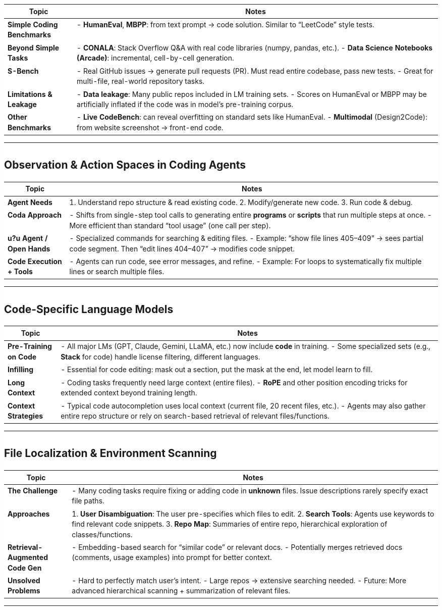 |**Topic**|**Notes**|
|---|---|
|**Simple Coding Benchmarks**|- **HumanEval**, **MBPP**: from text prompt → code solution. Similar to “LeetCode” style tests.|
|**Beyond Simple Tasks**|- **CONALA**: Stack Overflow Q&A with real code libraries (numpy, pandas, etc.). - **Data Science Notebooks (Arcade)**: incremental, cell-by-cell generation.|
|**S-Bench**|- Real GitHub issues → generate pull requests (PR). Must read entire codebase, pass new tests. - Great for multi-file, real-world repository tasks.|
|**Limitations & Leakage**|- **Data leakage**: Many public repos included in LM training sets. - Scores on HumanEval or MBPP may be artificially inflated if the code was in model’s pre-training corpus.|
|**Other Benchmarks**|- **Live CodeBench**: can reveal overfitting on standard sets like HumanEval. - **Multimodal** (Design2Code): from website screenshot → front-end code.|

---

## Observation & Action Spaces in Coding Agents

|**Topic**|**Notes**|
|---|---|
|**Agent Needs**|1. Understand repo structure & read existing code. 2. Modify/generate new code. 3. Run code & debug.|
|**Coda Approach**|- Shifts from single-step tool calls to generating entire **programs** or **scripts** that run multiple steps at once. - More efficient than standard “tool usage” (one call per step).|
|**u?u Agent / Open Hands**|- Specialized commands for searching & editing files. - Example: “show file lines 405–409” → sees partial code segment. Then “edit lines 404–407” → modifies code snippet.|
|**Code Execution + Tools**|- Agents can run code, see error messages, and refine. - Example: For loops to systematically fix multiple lines or search multiple files.|

---

## Code-Specific Language Models

|**Topic**|**Notes**|
|---|---|
|**Pre-Training on Code**|- All major LMs (GPT, Claude, Gemini, LLaMA, etc.) now include **code** in training. - Some specialized sets (e.g., **Stack** for code) handle license filtering, different languages.|
|**Infilling**|- Essential for code editing: mask out a section, put the mask at the end, let model learn to fill.|
|**Long Context**|- Coding tasks frequently need large context (entire files). - **RoPE** and other position encoding tricks for extended context beyond training length.|
|**Context Strategies**|- Typical code autocompletion uses local context (current file, 20 recent files, etc.). - Agents may also gather entire repo structure or rely on search-based retrieval of relevant files/functions.|

---

## File Localization & Environment Scanning

|**Topic**|**Notes**|
|---|---|
|**The Challenge**|- Many coding tasks require fixing or adding code in **unknown** files. Issue descriptions rarely specify exact file paths.|
|**Approaches**|1. **User Disambiguation**: The user pre-specifies which files to edit. 2. **Search Tools**: Agents use keywords to find relevant code snippets. 3. **Repo Map**: Summaries of entire repo, hierarchical exploration of classes/functions.|
|**Retrieval-Augmented Code Gen**|- Embedding-based search for “similar code” or relevant docs. - Potentially merges retrieved docs (comments, usage examples) into prompt for better context.|
|**Unsolved Problems**|- Hard to perfectly match user’s intent. - Large repos → extensive searching needed. - Future: More advanced hierarchical scanning + summarization of relevant files.|

---